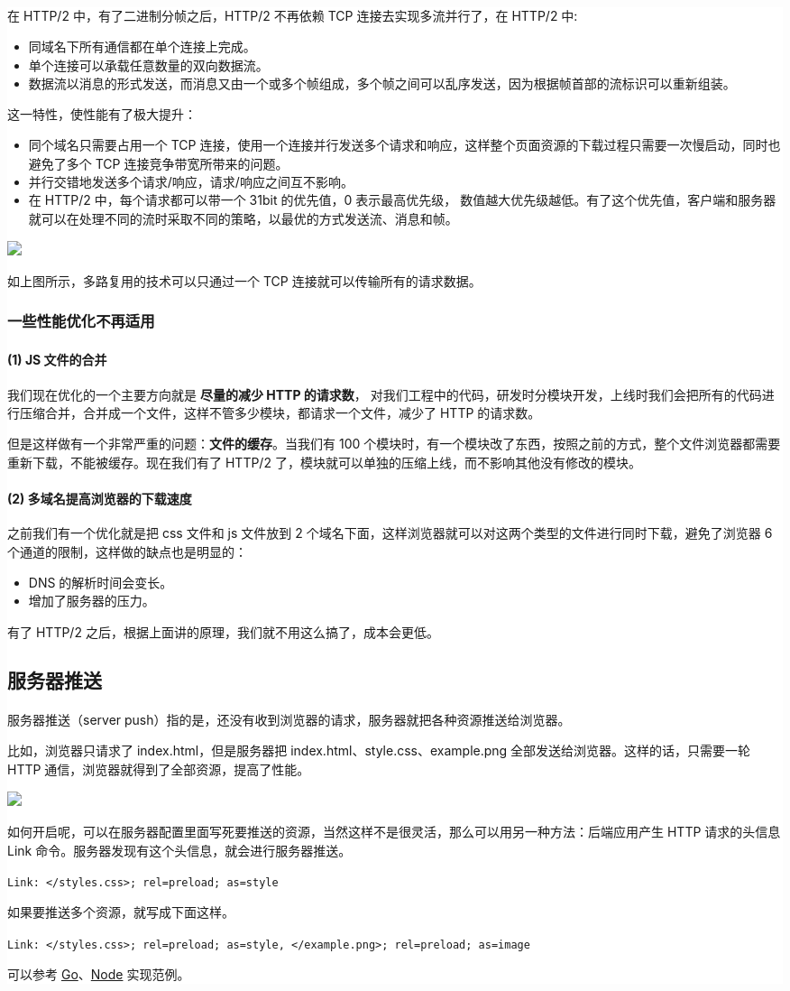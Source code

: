 在 HTTP/2 中，有了二进制分帧之后，HTTP/2 不再依赖 TCP 连接去实现多流并行了，在 HTTP/2 中:

- 同域名下所有通信都在单个连接上完成。
- 单个连接可以承载任意数量的双向数据流。
- 数据流以消息的形式发送，而消息又由一个或多个帧组成，多个帧之间可以乱序发送，因为根据帧首部的流标识可以重新组装。

这一特性，使性能有了极大提升：

- 同个域名只需要占用一个 TCP 连接，使用一个连接并行发送多个请求和响应，这样整个页面资源的下载过程只需要一次慢启动，同时也避免了多个 TCP 连接竞争带宽所带来的问题。
- 并行交错地发送多个请求/响应，请求/响应之间互不影响。
- 在 HTTP/2 中，每个请求都可以带一个 31bit 的优先值，0 表示最高优先级， 数值越大优先级越低。有了这个优先值，客户端和服务器就可以在处理不同的流时采取不同的策略，以最优的方式发送流、消息和帧。

<Img w="700" src='https://cosmos-x.oss-cn-hangzhou.aliyuncs.com/ztdcOu.jpg'/>

如上图所示，多路复用的技术可以只通过一个 TCP 连接就可以传输所有的请求数据。

### 一些性能优化不再适用

#### (1) JS 文件的合并

我们现在优化的一个主要方向就是 **尽量的减少 HTTP 的请求数**， 对我们工程中的代码，研发时分模块开发，上线时我们会把所有的代码进行压缩合并，合并成一个文件，这样不管多少模块，都请求一个文件，减少了 HTTP 的请求数。

但是这样做有一个非常严重的问题：**文件的缓存**。当我们有 100 个模块时，有一个模块改了东西，按照之前的方式，整个文件浏览器都需要重新下载，不能被缓存。现在我们有了 HTTP/2 了，模块就可以单独的压缩上线，而不影响其他没有修改的模块。

#### (2) 多域名提高浏览器的下载速度

之前我们有一个优化就是把 css 文件和 js 文件放到 2 个域名下面，这样浏览器就可以对这两个类型的文件进行同时下载，避免了浏览器 6 个通道的限制，这样做的缺点也是明显的：

- DNS 的解析时间会变长。
- 增加了服务器的压力。

有了 HTTP/2 之后，根据上面讲的原理，我们就不用这么搞了，成本会更低。

## 服务器推送

服务器推送（server push）指的是，还没有收到浏览器的请求，服务器就把各种资源推送给浏览器。

比如，浏览器只请求了 index.html，但是服务器把 index.html、style.css、example.png 全部发送给浏览器。这样的话，只需要一轮 HTTP 通信，浏览器就得到了全部资源，提高了性能。

<Img w="750" src="https://cosmos-x.oss-cn-hangzhou.aliyuncs.com/B3hs9d.png" />

如何开启呢，可以在服务器配置里面写死要推送的资源，当然这样不是很灵活，那么可以用另一种方法：后端应用产生 HTTP 请求的头信息 Link 命令。服务器发现有这个头信息，就会进行服务器推送。

```
Link: </styles.css>; rel=preload; as=style
```

如果要推送多个资源，就写成下面这样。

```
Link: </styles.css>; rel=preload; as=style, </example.png>; rel=preload; as=image
```

可以参考 [Go](https://ops.tips/blog/nginx-http2-server-push/)、[Node](https://blog.risingstack.com/node-js-http-2-push/) 实现范例。
